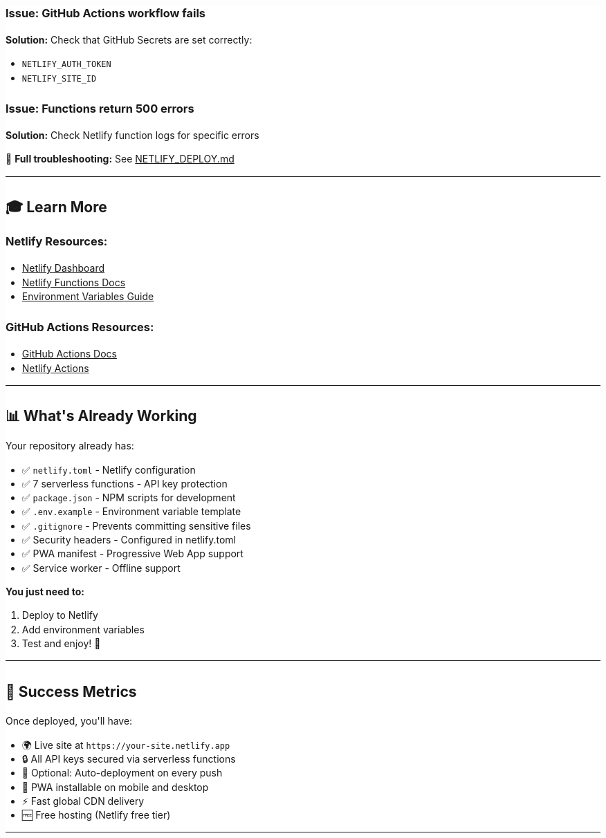 ### Issue: GitHub Actions workflow fails
**Solution:** Check that GitHub Secrets are set correctly:
- `NETLIFY_AUTH_TOKEN`
- `NETLIFY_SITE_ID`

### Issue: Functions return 500 errors
**Solution:** Check Netlify function logs for specific errors

📖 **Full troubleshooting:** See [NETLIFY_DEPLOY.md](NETLIFY_DEPLOY.md#-troubleshooting)

---

## 🎓 Learn More

### Netlify Resources:
- [Netlify Dashboard](https://app.netlify.com)
- [Netlify Functions Docs](https://docs.netlify.com/functions/overview/)
- [Environment Variables Guide](https://docs.netlify.com/environment-variables/overview/)

### GitHub Actions Resources:
- [GitHub Actions Docs](https://docs.github.com/en/actions)
- [Netlify Actions](https://github.com/marketplace/actions/netlify-actions)

---

## 📊 What's Already Working

Your repository already has:
- ✅ `netlify.toml` - Netlify configuration
- ✅ 7 serverless functions - API key protection
- ✅ `package.json` - NPM scripts for development
- ✅ `.env.example` - Environment variable template
- ✅ `.gitignore` - Prevents committing sensitive files
- ✅ Security headers - Configured in netlify.toml
- ✅ PWA manifest - Progressive Web App support
- ✅ Service worker - Offline support

**You just need to:**
1. Deploy to Netlify
2. Add environment variables
3. Test and enjoy! 🎉

---

## 🎉 Success Metrics

Once deployed, you'll have:
- 🌍 Live site at `https://your-site.netlify.app`
- 🔒 All API keys secured via serverless functions
- 🤖 Optional: Auto-deployment on every push
- 📱 PWA installable on mobile and desktop
- ⚡ Fast global CDN delivery
- 🆓 Free hosting (Netlify free tier)

---